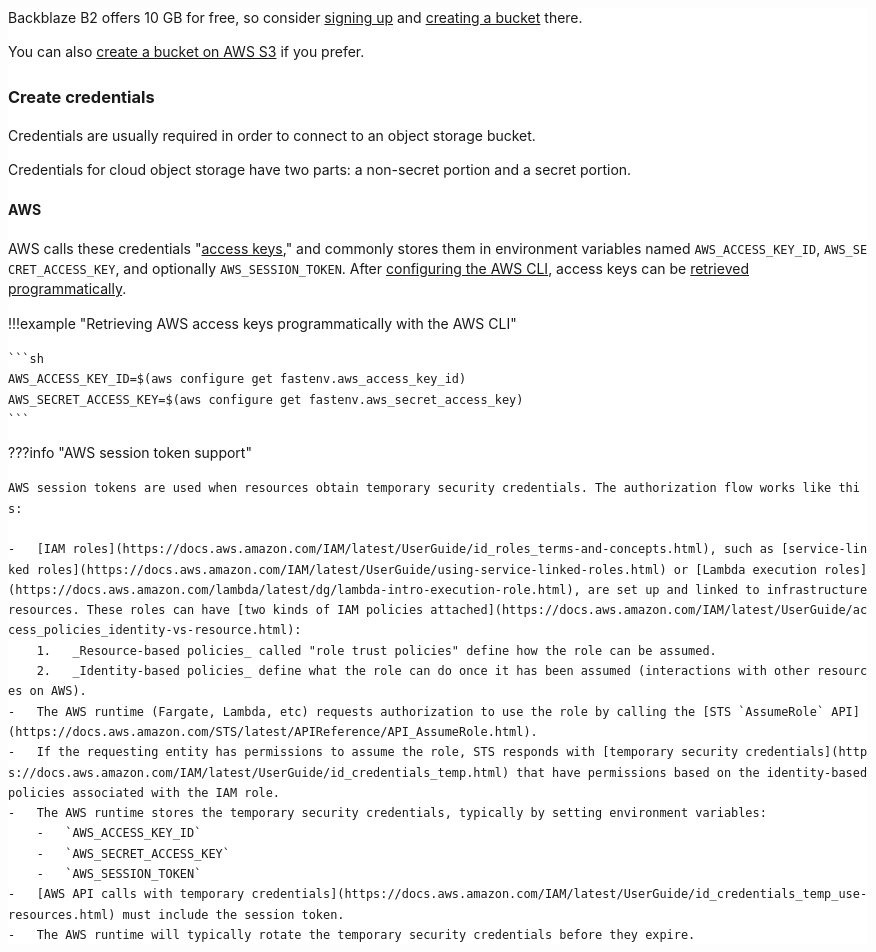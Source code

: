 Backblaze B2 offers 10 GB for free, so consider [signing up](https://www.backblaze.com/b2/sign-up.html) and [creating a bucket](https://help.backblaze.com/hc/en-us/articles/1260803542610-Creating-a-B2-Bucket-using-the-Web-UI) there.

You can also [create a bucket on AWS S3](https://docs.aws.amazon.com/AmazonS3/latest/userguide/creating-bucket.html) if you prefer.

### Create credentials

Credentials are usually required in order to connect to an object storage bucket.

Credentials for cloud object storage have two parts: a non-secret portion and a secret portion.

#### AWS

AWS calls these credentials "[access keys](https://docs.aws.amazon.com/IAM/latest/UserGuide/id_credentials_access-keys.html)," and commonly stores them in environment variables named `AWS_ACCESS_KEY_ID`, `AWS_SECRET_ACCESS_KEY`, and optionally `AWS_SESSION_TOKEN`. After [configuring the AWS CLI](https://docs.aws.amazon.com/cli/latest/userguide/cli-configure-files.html), access keys can be [retrieved programmatically](https://awscli.amazonaws.com/v2/documentation/api/latest/reference/configure/index.html).

!!!example "Retrieving AWS access keys programmatically with the AWS CLI"

    ```sh
    AWS_ACCESS_KEY_ID=$(aws configure get fastenv.aws_access_key_id)
    AWS_SECRET_ACCESS_KEY=$(aws configure get fastenv.aws_secret_access_key)
    ```

???info "AWS session token support"

    AWS session tokens are used when resources obtain temporary security credentials. The authorization flow works like this:

    -   [IAM roles](https://docs.aws.amazon.com/IAM/latest/UserGuide/id_roles_terms-and-concepts.html), such as [service-linked roles](https://docs.aws.amazon.com/IAM/latest/UserGuide/using-service-linked-roles.html) or [Lambda execution roles](https://docs.aws.amazon.com/lambda/latest/dg/lambda-intro-execution-role.html), are set up and linked to infrastructure resources. These roles can have [two kinds of IAM policies attached](https://docs.aws.amazon.com/IAM/latest/UserGuide/access_policies_identity-vs-resource.html):
        1.   _Resource-based policies_ called "role trust policies" define how the role can be assumed.
        2.   _Identity-based policies_ define what the role can do once it has been assumed (interactions with other resources on AWS).
    -   The AWS runtime (Fargate, Lambda, etc) requests authorization to use the role by calling the [STS `AssumeRole` API](https://docs.aws.amazon.com/STS/latest/APIReference/API_AssumeRole.html).
    -   If the requesting entity has permissions to assume the role, STS responds with [temporary security credentials](https://docs.aws.amazon.com/IAM/latest/UserGuide/id_credentials_temp.html) that have permissions based on the identity-based policies associated with the IAM role.
    -   The AWS runtime stores the temporary security credentials, typically by setting environment variables:
        -   `AWS_ACCESS_KEY_ID`
        -   `AWS_SECRET_ACCESS_KEY`
        -   `AWS_SESSION_TOKEN`
    -   [AWS API calls with temporary credentials](https://docs.aws.amazon.com/IAM/latest/UserGuide/id_credentials_temp_use-resources.html) must include the session token.
    -   The AWS runtime will typically rotate the temporary security credentials before they expire.
